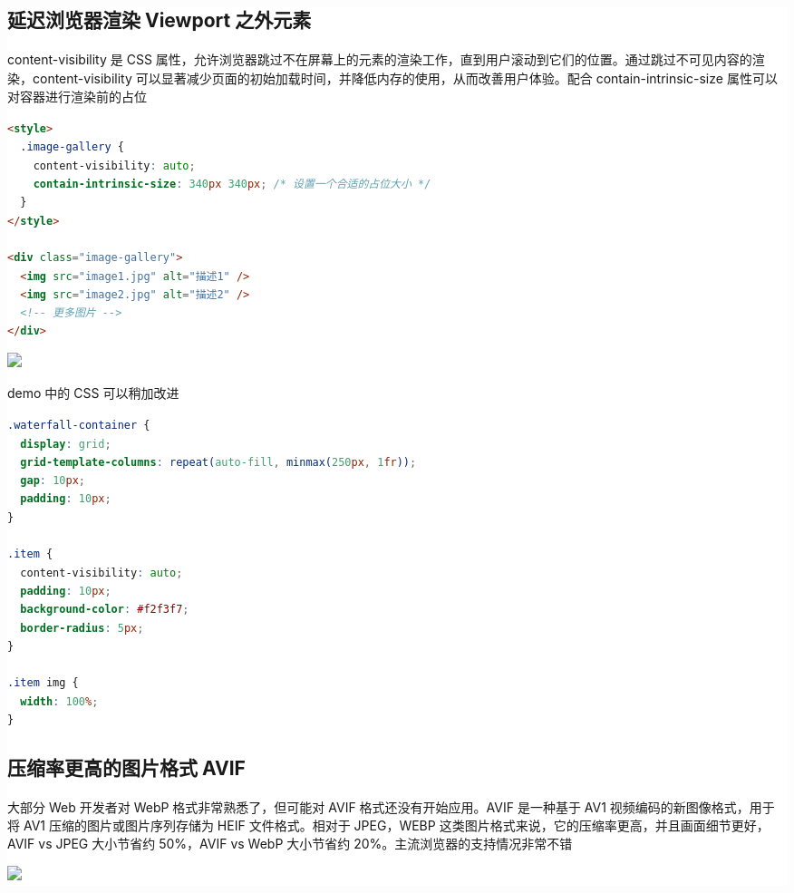 ## 延迟浏览器渲染 Viewport 之外元素

content-visibility 是 CSS 属性，允许浏览器跳过不在屏幕上的元素的渲染工作，直到用户滚动到它们的位置。通过跳过不可见内容的渲染，content-visibility 可以显著减少页面的初始加载时间，并降低内存的使用，从而改善用户体验。配合 contain-intrinsic-size 属性可以对容器进行渲染前的占位

```html
<style>
  .image-gallery {
    content-visibility: auto;
    contain-intrinsic-size: 340px 340px; /* 设置一个合适的占位大小 */
  }
</style>

<div class="image-gallery">
  <img src="image1.jpg" alt="描述1" />
  <img src="image2.jpg" alt="描述2" />
  <!-- 更多图片 -->
</div>
```

<img src="/images/05.webp" />

demo 中的 CSS 可以稍加改进

```css
.waterfall-container {
  display: grid;
  grid-template-columns: repeat(auto-fill, minmax(250px, 1fr));
  gap: 10px;
  padding: 10px;
}

.item {
  content-visibility: auto;
  padding: 10px;
  background-color: #f2f3f7;
  border-radius: 5px;
}

.item img {
  width: 100%;
}
```

## 压缩率更高的图片格式 AVIF

大部分 Web 开发者对 WebP 格式非常熟悉了，但可能对 AVIF 格式还没有开始应用。AVIF 是一种基于 AV1 视频编码的新图像格式，用于将 AV1 压缩的图片或图片序列存储为 HEIF 文件格式。相对于 JPEG，WEBP 这类图片格式来说，它的压缩率更高，并且画面细节更好，AVIF vs JPEG 大小节省约 50%，AVIF vs WebP 大小节省约 20%。主流浏览器的支持情况非常不错

<img src="/images/06.webp" />
